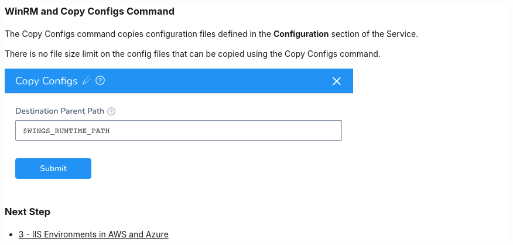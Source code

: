 ### WinRM and Copy Configs Command

The Copy Configs command copies configuration files defined in the **Configuration** section of the Service.

There is no file size limit on the config files that can be copied using the Copy Configs command.

![](./static/2-services-for-iis-net-42.png)

### Next Step

* [3 - IIS Environments in AWS and Azure](iis-environments.md)

